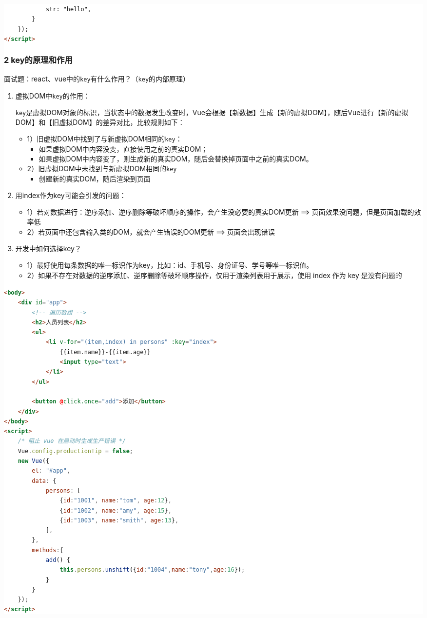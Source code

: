 ```html
            str: "hello",
        }
    });
</script>
```

### 2 key的原理和作用

面试题：react、vue中的`key`有什么作用？（`key`的内部原理）

1. 虚拟DOM中`key`的作用：

   `key`是虚拟DOM对象的标识，当状态中的数据发生改变时，Vue会根据【新数据】生成【新的虚拟DOM】，随后Vue进行【新的虚拟DOM】和【旧虚拟DOM】的差异对比，比较规则如下：

   - 1）旧虚拟DOM中找到了与新虚拟DOM相同的`key`：
     - 如果虚拟DOM中内容没变，直接使用之前的真实DOM；
     - 如果虚拟DOM中内容变了，则生成新的真实DOM，随后会替换掉页面中之前的真实DOM。
   - 2）旧虚拟DOM中未找到与新虚拟DOM相同的`key`
     - 创建新的真实DOM，随后渲染到页面

2. 用index作为key可能会引发的问题：
   - 1）若对数据进行：逆序添加、逆序删除等破坏顺序的操作，会产生没必要的真实DOM更新 ==> 页面效果没问题，但是页面加载的效率低
   - 2）若页面中还包含输入类的DOM，就会产生错误的DOM更新 ==> 页面会出现错误

3. 开发中如何选择key？
   - 1）最好使用每条数据的唯一标识作为key，比如：id、手机号、身份证号、学号等唯一标识值。
   - 2）如果不存在对数据的逆序添加、逆序删除等破坏顺序操作，仅用于渲染列表用于展示，使用 index 作为 key 是没有问题的

```html
<body>
    <div id="app">
        <!-- 遍历数组 -->
        <h2>人员列表</h2>
        <ul>
            <li v-for="(item,index) in persons" :key="index">
                {{item.name}}-{{item.age}}
                <input type="text">
            </li>
        </ul>

        <button @click.once="add">添加</button>
    </div>
</body>
<script>
    /* 阻止 vue 在启动时生成生产错误 */
    Vue.config.productionTip = false;
    new Vue({
        el: "#app",
        data: {
            persons: [
                {id:"1001", name:"tom", age:12},
                {id:"1002", name:"amy", age:15},
                {id:"1003", name:"smith", age:13},
            ],
        },
        methods:{
            add() {
                this.persons.unshift({id:"1004",name:"tony",age:16});
            }
        }
    });
</script>
```

